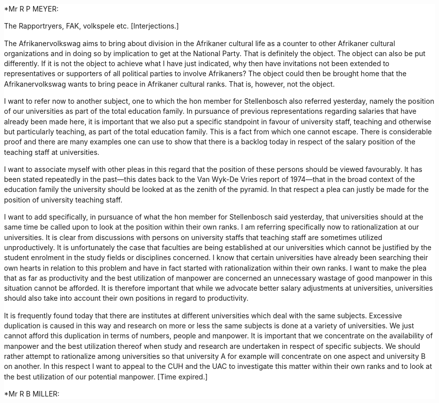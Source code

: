 <speech by="#meyer">

<from>*Mr <person refersTo="hansard_za">R P MEYER</person>:</from>

<p>The Rapportryers, FAK, volkspele etc. [Interjections.]</p>

<p>The Afrikanervolkswag aims to bring about division in the Afrikaner cultural life as a counter to other Afrikaner cultural organizations and in doing so by implication to get at the National Party. That is definitely the object. The object can also be put differently. If it is not the object to achieve what I have just indicated, why then have invitations not been extended to representatives or supporters of all political parties to involve Afrikaners? The object could then be brought home that the Afrikanervolkswag wants to bring peace in Afrikaner cultural ranks. That is, however, not the object.</p>

<p>I want to refer now to another subject, one to which the hon member for Stellenbosch also referred yesterday, namely the position of our universities as part of the total education family. In pursuance of previous representations regarding salaries that have already been made here, it is important that we also put a specific standpoint in favour of university staff, teaching and otherwise but particularly teaching, as part of the total education family. This is a fact from which one cannot escape. There is considerable proof and there are many examples one can use to show that there is a backlog today in respect of the salary position of the teaching staff at universities.</p>

<p>I want to associate myself with other pleas in this regard that the position of these persons should be viewed favourably. It has been stated repeatedly in the past&#x2014;this dates back to the Van Wyk-De Vries report of 1974&#x2014;that in the broad context of the education family the university should be looked at as the zenith of the pyramid. In that respect a plea can justly be made for the position of university teaching staff.</p>

<p>I want to add specifically, in pursuance of what the hon member for Stellenbosch said yesterday, that universities should at the same time be called upon to look at the position within their own ranks. I am referring specifically now to rationalization at our universities. It is clear from discussions with persons on university staffs that teaching staff are sometimes utilized unproductively. It is unfortunately the case that faculties are being established at our universities which cannot be justified by the student enrolment in the study fields or disciplines concerned. I know <span class="col_455-456" refersTo="page_0239"/>that certain universities have already been searching their own hearts in relation to this problem and have in fact started with rationalization within their own ranks. I want to make the plea that as far as productivity and the best utilization of manpower are concerned an unnecessary wastage of good manpower in this situation cannot be afforded. It is therefore important that while we advocate better salary adjustments at universities, universities should also take into account their own positions in regard to productivity.</p>

<p>It is frequently found today that there are institutes at different universities which deal with the same subjects. Excessive duplication is caused in this way and research on more or less the same subjects is done at a variety of universities. We just cannot afford this duplication in terms of numbers, people and manpower. It is important that we concentrate on the availability of manpower and the best utilization thereof when study and research are undertaken in respect of specific subjects. We should rather attempt to rationalize among universities so that university A for example will concentrate on one aspect and university B on another. In this respect I want to appeal to the CUH and the UAC to investigate this matter within their own ranks and to look at the best utilization of our potential manpower. [Time expired.]</p>

</speech>

<speech by="#miller">

<from>*Mr <person refersTo="hansard_za">R B MILLER</person>:</from>
